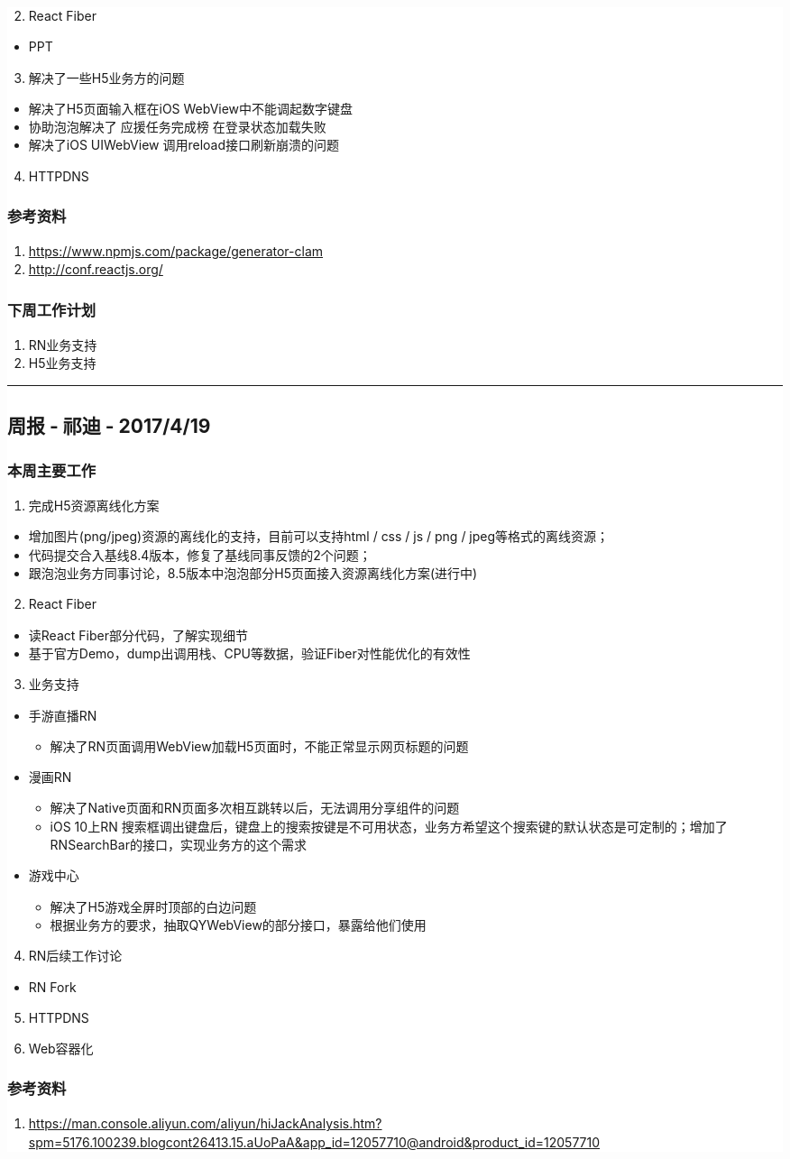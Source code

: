 2. React Fiber
  - PPT

3. 解决了一些H5业务方的问题
  - ​​解决了H5页面输入框在iOS WebView中不能调起数字键盘
  - 协助泡泡解决了 应援任务完成榜 在登录状态加载失败
  - 解决了iOS UIWebView 调用reload接口刷新崩溃的问题

4. HTTPDNS

### 参考资料
1. https://www.npmjs.com/package/generator-clam
2. http://conf.reactjs.org/

### 下周工作计划
1. RN业务支持
2. H5业务支持

* * *

## 周报 - 祁迪 - 2017/4/19
### 本周主要工作
1. 完成H5资源离线化方案​ 
  - 增加图片(png/jpeg)资源的离线化的支持，目前可以支持html / css / js / png / jpeg等格式的离线资源；
  - 代码提交合入基线8.4版本，修复了基线同事反馈的2个问题；
  - 跟泡泡业务方同事讨论，8.5版本中泡泡部分H5页面接入资源离线化方案(进行中)

2. React Fiber
  - 读React Fiber部分代码，了解实现细节
  - 基于官方Demo，dump出调用栈、CPU等数据，验证Fiber对性能优化的有效性

3. 业务支持
  - 手游直播RN
    - 解决了RN页面调用WebView加载H5页面时，不能正常显示网页标题的问题

  - 漫画RN
    - 解决了Native页面和RN页面多次相互跳转以后，无法调用分享组件的问题
    - iOS 10上RN 搜索框调出键盘后，键盘上的搜索按键是不可用状态，业务方希望这个搜索键的默认状态是可定制的；增加了RNSearchBar的接口，实现业务方的这个需求

  - 游戏中心
    - 解决了H5游戏全屏时顶部的白边问题
    - 根据业务方的要求，抽取QYWebView的部分接口，暴露给他们使用

4. RN后续工作讨论
  - RN Fork

5. HTTPDNS

6. Web容器化

### 参考资料
1. https://man.console.aliyun.com/aliyun/hiJackAnalysis.htm?spm=5176.100239.blogcont26413.15.aUoPaA&app_id=12057710@android&product_id=12057710
